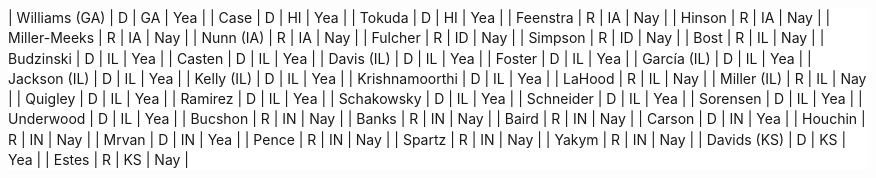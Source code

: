 | Williams (GA) | D | GA | Yea |
| Case | D | HI | Yea |
| Tokuda | D | HI | Yea |
| Feenstra | R | IA | Nay |
| Hinson | R | IA | Nay |
| Miller-Meeks | R | IA | Nay |
| Nunn (IA) | R | IA | Nay |
| Fulcher | R | ID | Nay |
| Simpson | R | ID | Nay |
| Bost | R | IL | Nay |
| Budzinski | D | IL | Yea |
| Casten | D | IL | Yea |
| Davis (IL) | D | IL | Yea |
| Foster | D | IL | Yea |
| García (IL) | D | IL | Yea |
| Jackson (IL) | D | IL | Yea |
| Kelly (IL) | D | IL | Yea |
| Krishnamoorthi | D | IL | Yea |
| LaHood | R | IL | Nay |
| Miller (IL) | R | IL | Nay |
| Quigley | D | IL | Yea |
| Ramirez | D | IL | Yea |
| Schakowsky | D | IL | Yea |
| Schneider | D | IL | Yea |
| Sorensen | D | IL | Yea |
| Underwood | D | IL | Yea |
| Bucshon | R | IN | Nay |
| Banks | R | IN | Nay |
| Baird | R | IN | Nay |
| Carson | D | IN | Yea |
| Houchin | R | IN | Nay |
| Mrvan | D | IN | Yea |
| Pence | R | IN | Nay |
| Spartz | R | IN | Nay |
| Yakym | R | IN | Nay |
| Davids (KS) | D | KS | Yea |
| Estes | R | KS | Nay |